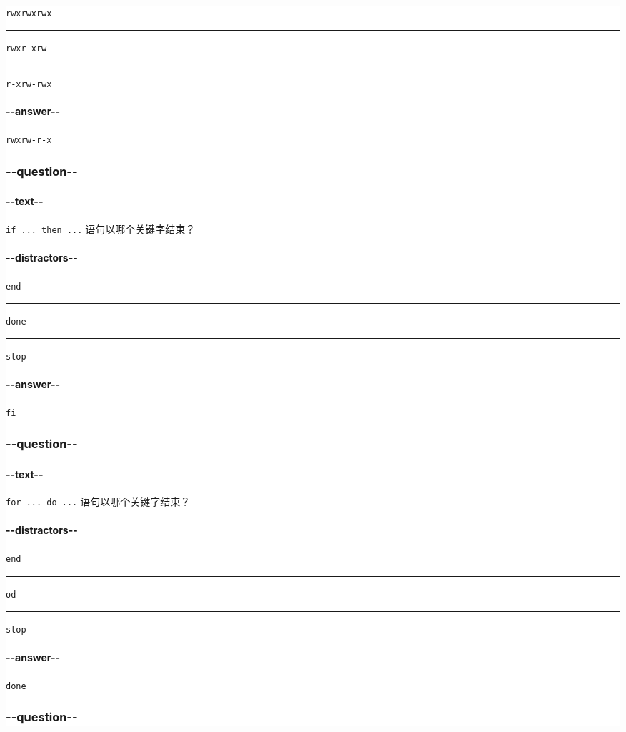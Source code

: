`rwxrwxrwx`

---

`rwxr-xrw-`

---

`r-xrw-rwx`

#### --answer--

`rwxrw-r-x`

### --question--

#### --text--

`if ... then ...` 语句以哪个关键字结束？

#### --distractors--

`end`

---

`done`

---

`stop`

#### --answer--

`fi`

### --question--

#### --text--

`for ... do ...` 语句以哪个关键字结束？

#### --distractors--

`end`

---

`od`

---

`stop`

#### --answer--

`done`

### --question--
